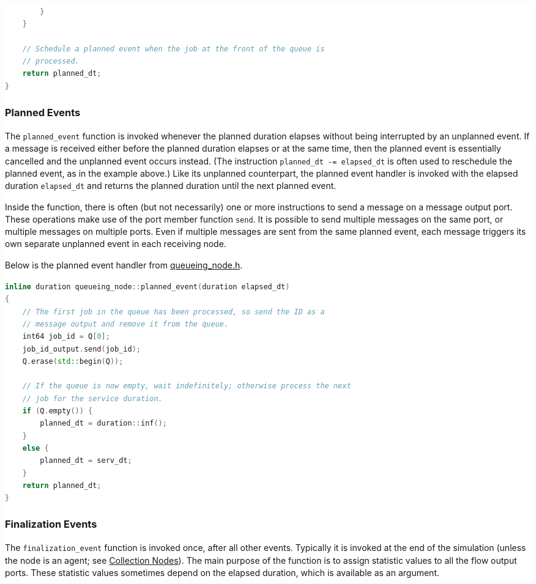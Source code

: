 ```cpp
        }
    }

    // Schedule a planned event when the job at the front of the queue is
    // processed.
    return planned_dt;
}
```

### Planned Events

The `planned_event` function is invoked whenever the planned duration elapses without being interrupted by an unplanned event. If a message is received either before the planned duration elapses or at the same time, then the planned event is essentially cancelled and the unplanned event occurs instead. (The instruction `planned_dt -= elapsed_dt` is often used to reschedule the planned event, as in the example above.) Like its unplanned counterpart, the planned event handler is invoked with the elapsed duration `elapsed_dt` and returns the planned duration until the next planned event.

Inside the function, there is often (but not necessarily) one or more instructions to send a message on a message output port. These operations make use of the port member function `send`. It is possible to send multiple messages on the same port, or multiple messages on multiple ports. Even if multiple messages are sent from the same planned event, each message triggers its own separate unplanned event in each receiving node.

Below is the planned event handler from [queueing_node.h](https://github.com/Autodesk/sydevs/blob/master/src/examples/demo/queueing/queueing_node.h).

```cpp
inline duration queueing_node::planned_event(duration elapsed_dt)
{
    // The first job in the queue has been processed, so send the ID as a
    // message output and remove it from the queue.
    int64 job_id = Q[0];
    job_id_output.send(job_id);
    Q.erase(std::begin(Q));

    // If the queue is now empty, wait indefinitely; otherwise process the next
    // job for the service duration.
    if (Q.empty()) {
        planned_dt = duration::inf();
    }
    else {
        planned_dt = serv_dt;
    }
    return planned_dt;
}
```

### Finalization Events

The `finalization_event` function is invoked once, after all other events. Typically it is invoked at the end of the simulation (unless the node is an agent; see [Collection Nodes](collection_nodes.html)). The main purpose of the function is to assign statistic values to all the flow output ports. These statistic values sometimes depend on the elapsed duration, which is available as an argument.
